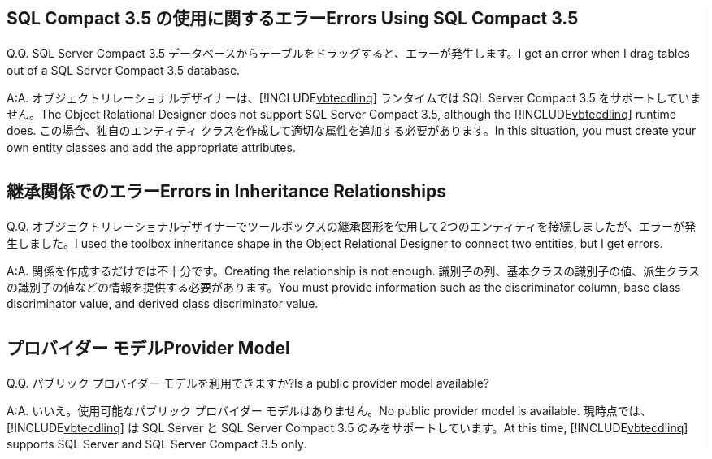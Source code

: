 ## <a name="errors-using-sql-compact-35"></a><span data-ttu-id="a1b66-184">SQL Compact 3.5 の使用に関するエラー</span><span class="sxs-lookup"><span data-stu-id="a1b66-184">Errors Using SQL Compact 3.5</span></span>

<span data-ttu-id="a1b66-185">Q.</span><span class="sxs-lookup"><span data-stu-id="a1b66-185">Q.</span></span> <span data-ttu-id="a1b66-186">SQL Server Compact 3.5 データベースからテーブルをドラッグすると、エラーが発生します。</span><span class="sxs-lookup"><span data-stu-id="a1b66-186">I get an error when I drag tables out of a SQL Server Compact 3.5 database.</span></span>

<span data-ttu-id="a1b66-187">A:</span><span class="sxs-lookup"><span data-stu-id="a1b66-187">A.</span></span> <span data-ttu-id="a1b66-188">オブジェクトリレーショナルデザイナーは、[!INCLUDE[vbtecdlinq](../../../../../../includes/vbtecdlinq-md.md)] ランタイムでは SQL Server Compact 3.5 をサポートしていません。</span><span class="sxs-lookup"><span data-stu-id="a1b66-188">The Object Relational Designer does not support SQL Server Compact 3.5, although the [!INCLUDE[vbtecdlinq](../../../../../../includes/vbtecdlinq-md.md)] runtime does.</span></span> <span data-ttu-id="a1b66-189">この場合、独自のエンティティ クラスを作成して適切な属性を追加する必要があります。</span><span class="sxs-lookup"><span data-stu-id="a1b66-189">In this situation, you must create your own entity classes and add the appropriate attributes.</span></span>

## <a name="errors-in-inheritance-relationships"></a><span data-ttu-id="a1b66-190">継承関係でのエラー</span><span class="sxs-lookup"><span data-stu-id="a1b66-190">Errors in Inheritance Relationships</span></span>

<span data-ttu-id="a1b66-191">Q.</span><span class="sxs-lookup"><span data-stu-id="a1b66-191">Q.</span></span> <span data-ttu-id="a1b66-192">オブジェクトリレーショナルデザイナーでツールボックスの継承図形を使用して2つのエンティティを接続しましたが、エラーが発生しました。</span><span class="sxs-lookup"><span data-stu-id="a1b66-192">I used the toolbox inheritance shape in the Object Relational Designer to connect two entities, but I get errors.</span></span>

<span data-ttu-id="a1b66-193">A:</span><span class="sxs-lookup"><span data-stu-id="a1b66-193">A.</span></span> <span data-ttu-id="a1b66-194">関係を作成するだけでは不十分です。</span><span class="sxs-lookup"><span data-stu-id="a1b66-194">Creating the relationship is not enough.</span></span> <span data-ttu-id="a1b66-195">識別子の列、基本クラスの識別子の値、派生クラスの識別子の値などの情報を提供する必要があります。</span><span class="sxs-lookup"><span data-stu-id="a1b66-195">You must provide information such as the discriminator column, base class discriminator value, and derived class discriminator value.</span></span>

## <a name="provider-model"></a><span data-ttu-id="a1b66-196">プロバイダー モデル</span><span class="sxs-lookup"><span data-stu-id="a1b66-196">Provider Model</span></span>

<span data-ttu-id="a1b66-197">Q.</span><span class="sxs-lookup"><span data-stu-id="a1b66-197">Q.</span></span> <span data-ttu-id="a1b66-198">パブリック プロバイダー モデルを利用できますか?</span><span class="sxs-lookup"><span data-stu-id="a1b66-198">Is a public provider model available?</span></span>

<span data-ttu-id="a1b66-199">A:</span><span class="sxs-lookup"><span data-stu-id="a1b66-199">A.</span></span> <span data-ttu-id="a1b66-200">いいえ。使用可能なパブリック プロバイダー モデルはありません。</span><span class="sxs-lookup"><span data-stu-id="a1b66-200">No public provider model is available.</span></span> <span data-ttu-id="a1b66-201">現時点では、[!INCLUDE[vbtecdlinq](../../../../../../includes/vbtecdlinq-md.md)] は SQL Server と SQL Server Compact 3.5 のみをサポートしています。</span><span class="sxs-lookup"><span data-stu-id="a1b66-201">At this time, [!INCLUDE[vbtecdlinq](../../../../../../includes/vbtecdlinq-md.md)] supports SQL Server and SQL Server Compact 3.5 only.</span></span>
